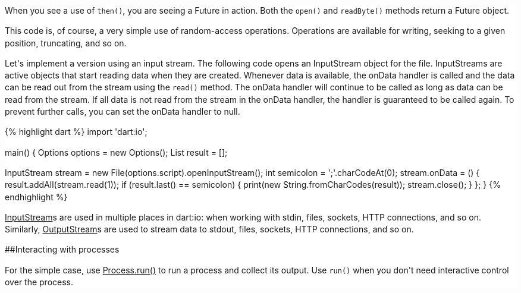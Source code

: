 When you see a use of `then()`, you are seeing a Future in action.
Both the `open()` and `readByte()` methods return a Future object.

This code is, of course,
a very simple use of random-access operations.
Operations are available for writing,
seeking to a given position, truncating, and so on.

Let's implement a version using an input stream.
The following code opens an InputStream object for the file.
InputStreams are active objects that start reading data
when they are created.
Whenever data is available,
the onData handler is called and the data can be read out from the stream
using the `read()` method.
The onData handler will continue to be called as long as
data can be read from the stream.
If all data is not read from the stream in the onData handler,
the handler is guaranteed to be called again.
To prevent further calls,
you can set the onData handler to null.

{% highlight dart %}
import 'dart:io';

main() {
  Options options = new Options();
  List result = [];

  InputStream stream = new File(options.script).openInputStream();
  int semicolon = ';'.charCodeAt(0);
  stream.onData = () {
    result.addAll(stream.read(1));
    if (result.last() == semicolon) {
      print(new String.fromCharCodes(result));
      stream.close();
    }
  };
}
{% endhighlight %}

[InputStream](http://api.dartlang.org/io/InputStream.html)s
are used in multiple places in dart:io:
when working with stdin, files, sockets, HTTP connections, and so on.
Similarly, [OutputStream](http://api.dartlang.org/io/OutputStream.html)s
are used to stream data to
stdout, files, sockets, HTTP connections, and so on.
</section>


<section id="processes" markdown="1">
##Interacting with processes

For the simple case, use
[Process.run()](http://api.dartlang.org/docs/continuous/dart_io/Process.html#run)
to run a process
and collect its output. Use `run()` when you don't
need interactive control over the process.
